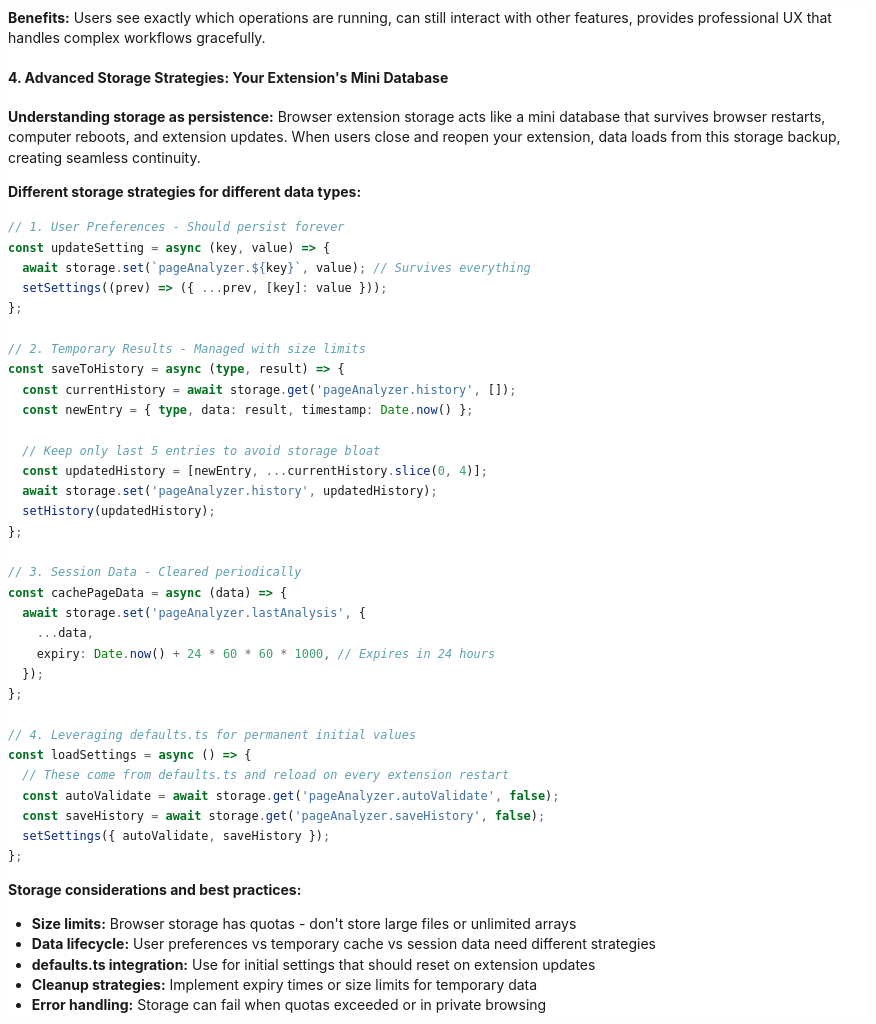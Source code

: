**Benefits:** Users see exactly which operations are running, can still interact with other features, provides professional UX that handles complex workflows gracefully.

#### 4. Advanced Storage Strategies: Your Extension's Mini Database

**Understanding storage as persistence:** Browser extension storage acts like a mini database that survives browser restarts, computer reboots, and extension updates. When users close and reopen your extension, data loads from this storage backup, creating seamless continuity.

**Different storage strategies for different data types:**

```typescript
// 1. User Preferences - Should persist forever
const updateSetting = async (key, value) => {
  await storage.set(`pageAnalyzer.${key}`, value); // Survives everything
  setSettings((prev) => ({ ...prev, [key]: value }));
};

// 2. Temporary Results - Managed with size limits
const saveToHistory = async (type, result) => {
  const currentHistory = await storage.get('pageAnalyzer.history', []);
  const newEntry = { type, data: result, timestamp: Date.now() };

  // Keep only last 5 entries to avoid storage bloat
  const updatedHistory = [newEntry, ...currentHistory.slice(0, 4)];
  await storage.set('pageAnalyzer.history', updatedHistory);
  setHistory(updatedHistory);
};

// 3. Session Data - Cleared periodically
const cachePageData = async (data) => {
  await storage.set('pageAnalyzer.lastAnalysis', {
    ...data,
    expiry: Date.now() + 24 * 60 * 60 * 1000, // Expires in 24 hours
  });
};

// 4. Leveraging defaults.ts for permanent initial values
const loadSettings = async () => {
  // These come from defaults.ts and reload on every extension restart
  const autoValidate = await storage.get('pageAnalyzer.autoValidate', false);
  const saveHistory = await storage.get('pageAnalyzer.saveHistory', false);
  setSettings({ autoValidate, saveHistory });
};
```

**Storage considerations and best practices:**

- **Size limits:** Browser storage has quotas - don't store large files or unlimited arrays
- **Data lifecycle:** User preferences vs temporary cache vs session data need different strategies
- **defaults.ts integration:** Use for initial settings that should reset on extension updates
- **Cleanup strategies:** Implement expiry times or size limits for temporary data
- **Error handling:** Storage can fail when quotas exceeded or in private browsing
